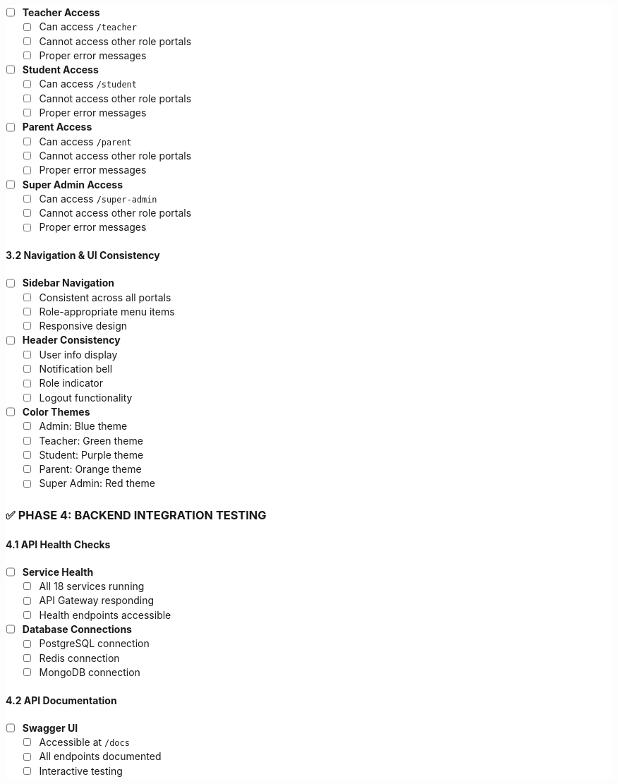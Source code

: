 - [ ] **Teacher Access**
  - [ ] Can access `/teacher`
  - [ ] Cannot access other role portals
  - [ ] Proper error messages

- [ ] **Student Access**
  - [ ] Can access `/student`
  - [ ] Cannot access other role portals
  - [ ] Proper error messages

- [ ] **Parent Access**
  - [ ] Can access `/parent`
  - [ ] Cannot access other role portals
  - [ ] Proper error messages

- [ ] **Super Admin Access**
  - [ ] Can access `/super-admin`
  - [ ] Cannot access other role portals
  - [ ] Proper error messages

#### 3.2 Navigation & UI Consistency
- [ ] **Sidebar Navigation**
  - [ ] Consistent across all portals
  - [ ] Role-appropriate menu items
  - [ ] Responsive design

- [ ] **Header Consistency**
  - [ ] User info display
  - [ ] Notification bell
  - [ ] Role indicator
  - [ ] Logout functionality

- [ ] **Color Themes**
  - [ ] Admin: Blue theme
  - [ ] Teacher: Green theme
  - [ ] Student: Purple theme
  - [ ] Parent: Orange theme
  - [ ] Super Admin: Red theme

### ✅ **PHASE 4: BACKEND INTEGRATION TESTING**

#### 4.1 API Health Checks
- [ ] **Service Health**
  - [ ] All 18 services running
  - [ ] API Gateway responding
  - [ ] Health endpoints accessible

- [ ] **Database Connections**
  - [ ] PostgreSQL connection
  - [ ] Redis connection
  - [ ] MongoDB connection

#### 4.2 API Documentation
- [ ] **Swagger UI**
  - [ ] Accessible at `/docs`
  - [ ] All endpoints documented
  - [ ] Interactive testing
